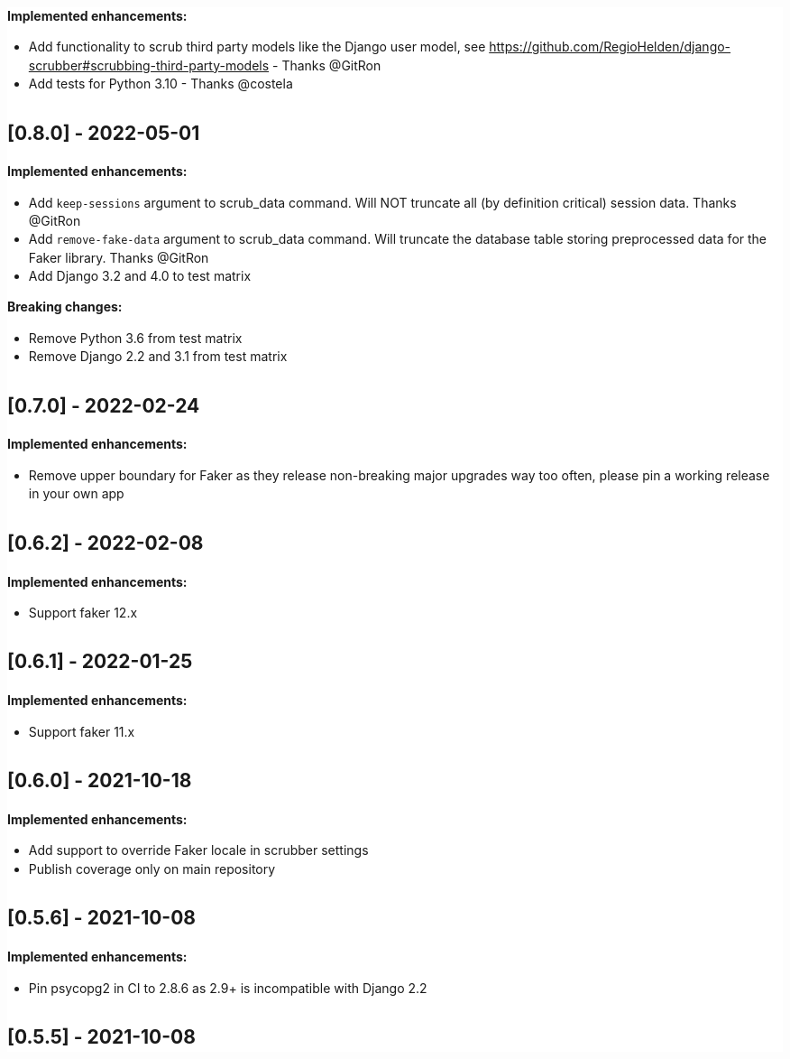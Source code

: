 **Implemented enhancements:**

- Add functionality to scrub third party models like the Django user model, see https://github.com/RegioHelden/django-scrubber#scrubbing-third-party-models - Thanks @GitRon
- Add tests for Python 3.10 - Thanks @costela

## [0.8.0] - 2022-05-01

**Implemented enhancements:**

- Add `keep-sessions` argument to scrub_data command. Will NOT truncate all (by definition critical) session data. Thanks @GitRon
- Add `remove-fake-data` argument to scrub_data command. Will truncate the database table storing preprocessed data for the Faker library. Thanks @GitRon
- Add Django 3.2 and 4.0 to test matrix

**Breaking changes:**

- Remove Python 3.6 from test matrix
- Remove Django 2.2 and 3.1 from test matrix

## [0.7.0] - 2022-02-24

**Implemented enhancements:**

- Remove upper boundary for Faker as they release non-breaking major upgrades way too often, please pin a working release in your own app

## [0.6.2] - 2022-02-08

**Implemented enhancements:**

- Support faker 12.x

## [0.6.1] - 2022-01-25

**Implemented enhancements:**

- Support faker 11.x

## [0.6.0] - 2021-10-18

**Implemented enhancements:**

- Add support to override Faker locale in scrubber settings
- Publish coverage only on main repository

## [0.5.6] - 2021-10-08

**Implemented enhancements:**

- Pin psycopg2 in CI to 2.8.6 as 2.9+ is incompatible with Django 2.2

## [0.5.5] - 2021-10-08
